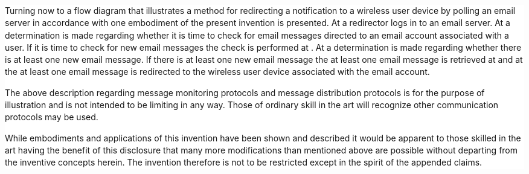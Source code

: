 Turning now to a flow diagram that illustrates a method for redirecting a notification to a wireless user device by polling an email server in accordance with one embodiment of the present invention is presented. At a redirector logs in to an email server. At a determination is made regarding whether it is time to check for email messages directed to an email account associated with a user. If it is time to check for new email messages the check is performed at . At a determination is made regarding whether there is at least one new email message. If there is at least one new email message the at least one email message is retrieved at and at the at least one email message is redirected to the wireless user device associated with the email account.

The above description regarding message monitoring protocols and message distribution protocols is for the purpose of illustration and is not intended to be limiting in any way. Those of ordinary skill in the art will recognize other communication protocols may be used.

While embodiments and applications of this invention have been shown and described it would be apparent to those skilled in the art having the benefit of this disclosure that many more modifications than mentioned above are possible without departing from the inventive concepts herein. The invention therefore is not to be restricted except in the spirit of the appended claims.

